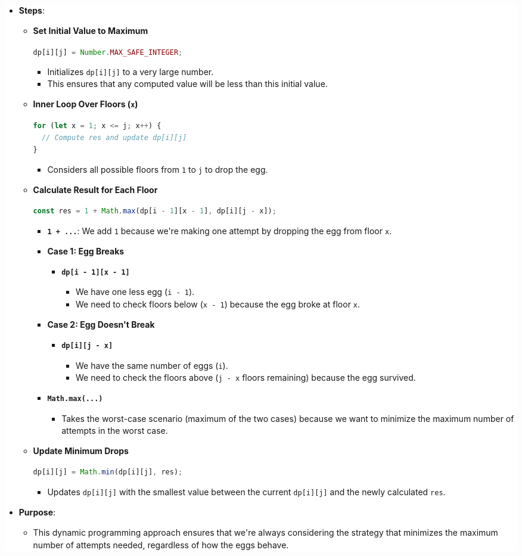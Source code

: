 - **Steps**:

  - **Set Initial Value to Maximum**

    ```typescript
    dp[i][j] = Number.MAX_SAFE_INTEGER;
    ```

    - Initializes `dp[i][j]` to a very large number.
    - This ensures that any computed value will be less than this initial value.

  - **Inner Loop Over Floors (`x`)**

    ```typescript
    for (let x = 1; x <= j; x++) {
      // Compute res and update dp[i][j]
    }
    ```

    - Considers all possible floors from `1` to `j` to drop the egg.

  - **Calculate Result for Each Floor**

    ```typescript
    const res = 1 + Math.max(dp[i - 1][x - 1], dp[i][j - x]);
    ```

    - **`1 + ...`**: We add `1` because we're making one attempt by dropping the egg from floor `x`.

    - **Case 1: Egg Breaks**

      - **`dp[i - 1][x - 1]`**

        - We have one less egg (`i - 1`).
        - We need to check floors below (`x - 1`) because the egg broke at floor `x`.

    - **Case 2: Egg Doesn't Break**

      - **`dp[i][j - x]`**

        - We have the same number of eggs (`i`).
        - We need to check the floors above (`j - x` floors remaining) because the egg survived.

    - **`Math.max(...)`**

      - Takes the worst-case scenario (maximum of the two cases) because we want to minimize the maximum number of attempts in the worst case.

  - **Update Minimum Drops**

    ```typescript
    dp[i][j] = Math.min(dp[i][j], res);
    ```

    - Updates `dp[i][j]` with the smallest value between the current `dp[i][j]` and the newly calculated `res`.

- **Purpose**:

  - This dynamic programming approach ensures that we're always considering the strategy that minimizes the maximum number of attempts needed, regardless of how the eggs behave.
